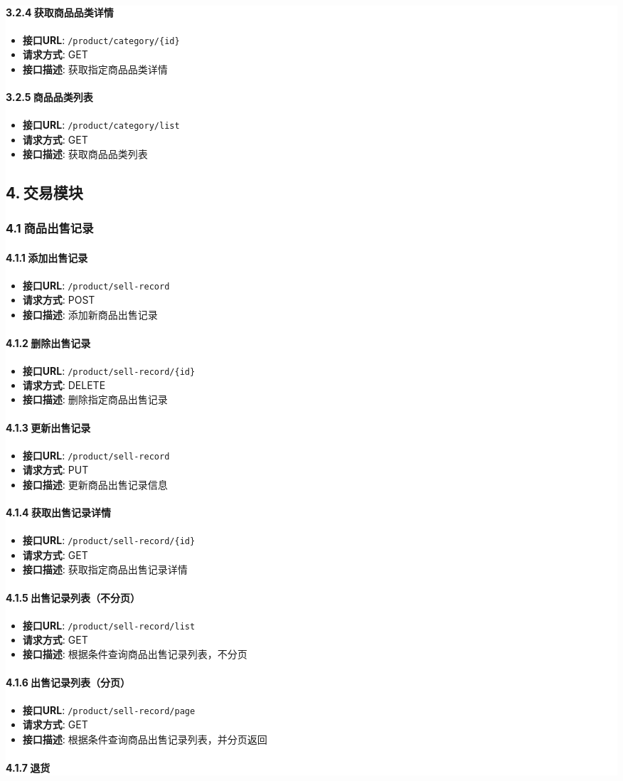 #### 3.2.4 获取商品品类详情

- **接口URL**: `/product/category/{id}`
- **请求方式**: GET
- **接口描述**: 获取指定商品品类详情

#### 3.2.5 商品品类列表

- **接口URL**: `/product/category/list`
- **请求方式**: GET
- **接口描述**: 获取商品品类列表

## 4. 交易模块

### 4.1 商品出售记录

#### 4.1.1 添加出售记录

- **接口URL**: `/product/sell-record`
- **请求方式**: POST
- **接口描述**: 添加新商品出售记录

#### 4.1.2 删除出售记录

- **接口URL**: `/product/sell-record/{id}`
- **请求方式**: DELETE
- **接口描述**: 删除指定商品出售记录

#### 4.1.3 更新出售记录

- **接口URL**: `/product/sell-record`
- **请求方式**: PUT
- **接口描述**: 更新商品出售记录信息

#### 4.1.4 获取出售记录详情

- **接口URL**: `/product/sell-record/{id}`
- **请求方式**: GET
- **接口描述**: 获取指定商品出售记录详情

#### 4.1.5 出售记录列表（不分页）

- **接口URL**: `/product/sell-record/list`
- **请求方式**: GET
- **接口描述**: 根据条件查询商品出售记录列表，不分页

#### 4.1.6 出售记录列表（分页）

- **接口URL**: `/product/sell-record/page`
- **请求方式**: GET
- **接口描述**: 根据条件查询商品出售记录列表，并分页返回

#### 4.1.7 退货
